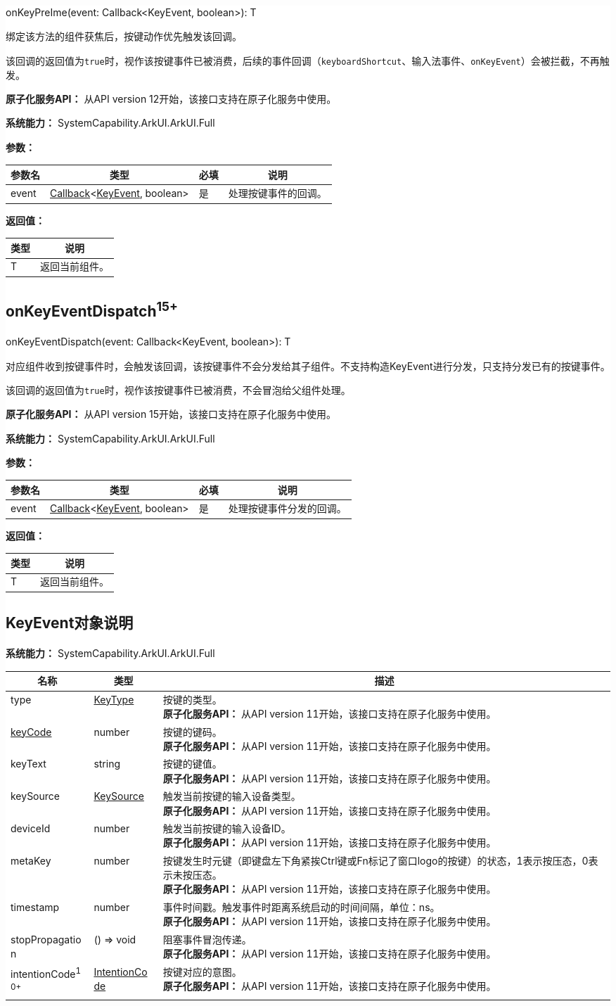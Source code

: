 onKeyPreIme(event: Callback<KeyEvent, boolean>): T

绑定该方法的组件获焦后，按键动作优先触发该回调。

该回调的返回值为`true`时，视作该按键事件已被消费，后续的事件回调（`keyboardShortcut`、输入法事件、`onKeyEvent`）会被拦截，不再触发。

**原子化服务API：** 从API version 12开始，该接口支持在原子化服务中使用。

**系统能力：** SystemCapability.ArkUI.ArkUI.Full

**参数：** 

| 参数名 | 类型                          | 必填 | 说明               |
| ------ | ----------------------------- | ---- | ------------------ |
| event  | [Callback](./ts-types.md#callback12)<[KeyEvent](#keyevent对象说明), boolean> | 是   | 处理按键事件的回调。 |

**返回值：**

| 类型 | 说明 |
| -------- | -------- |
| T | 返回当前组件。 |

## onKeyEventDispatch<sup>15+</sup>

onKeyEventDispatch(event: Callback\<KeyEvent, boolean>): T

对应组件收到按键事件时，会触发该回调，该按键事件不会分发给其子组件。不支持构造KeyEvent进行分发，只支持分发已有的按键事件。

该回调的返回值为`true`时，视作该按键事件已被消费，不会冒泡给父组件处理。

**原子化服务API：** 从API version 15开始，该接口支持在原子化服务中使用。

**系统能力：** SystemCapability.ArkUI.ArkUI.Full

**参数：** 

| 参数名 | 类型                          | 必填 | 说明               |
| ------ | ----------------------------- | ---- | ------------------ |
| event  | [Callback](./ts-types.md#callback12)<[KeyEvent](#keyevent对象说明), boolean> | 是   | 处理按键事件分发的回调。 |

**返回值：**

| 类型 | 说明 |
| -------- | -------- |
| T | 返回当前组件。 |


## KeyEvent对象说明

**系统能力：** SystemCapability.ArkUI.ArkUI.Full

| 名称                                    | 类型                                       | 描述                         |
| ------------------------------------- | ---------------------------------------- | -------------------------- |
| type                                  | [KeyType](ts-appendix-enums.md#keytype)  | 按键的类型。<br/>**原子化服务API：** 从API version 11开始，该接口支持在原子化服务中使用。                     |
| [keyCode](../../apis-input-kit/js-apis-keycode.md#keycode) | number                                   | 按键的键码。<br/>**原子化服务API：** 从API version 11开始，该接口支持在原子化服务中使用。                     |
| keyText                               | string                                   | 按键的键值。<br/>**原子化服务API：** 从API version 11开始，该接口支持在原子化服务中使用。                     |
| keySource                             | [KeySource](ts-appendix-enums.md#keysource) | 触发当前按键的输入设备类型。<br/>**原子化服务API：** 从API version 11开始，该接口支持在原子化服务中使用。             |
| deviceId                              | number                                   | 触发当前按键的输入设备ID。<br/>**原子化服务API：** 从API version 11开始，该接口支持在原子化服务中使用。             |
| metaKey                               | number                                   | 按键发生时元键（即键盘左下角紧挨Ctrl键或Fn标记了窗口logo的按键）的状态，1表示按压态，0表示未按压态。<br/>**原子化服务API：** 从API version 11开始，该接口支持在原子化服务中使用。 |
| timestamp                             | number                                   | 事件时间戳。触发事件时距离系统启动的时间间隔，单位：ns。<br/>**原子化服务API：** 从API version 11开始，该接口支持在原子化服务中使用。 |
| stopPropagation                       | () => void                               | 阻塞事件冒泡传递。<br/>**原子化服务API：** 从API version 11开始，该接口支持在原子化服务中使用。                  |
| intentionCode<sup>10+</sup>           | [IntentionCode](../../apis-input-kit/js-apis-intentioncode.md) | 按键对应的意图。<br/>**原子化服务API：** 从API version 11开始，该接口支持在原子化服务中使用。       |